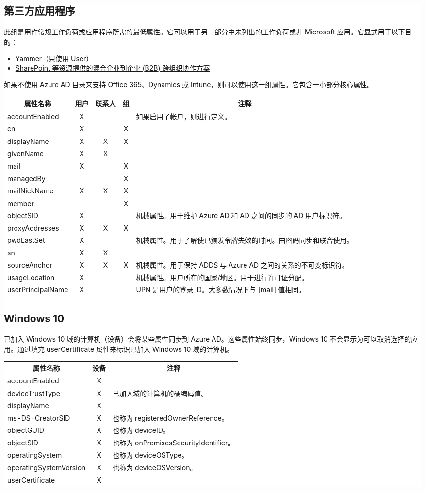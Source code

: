 ## 第三方应用程序
此组是用作常规工作负荷或应用程序所需的最低属性。它可以用于另一部分中未列出的工作负荷或非 Microsoft 应用。它显式用于以下目的：

- Yammer（只使用 User）
- [SharePoint 等资源提供的混合企业到企业 (B2B) 跨组织协作方案](http://go.microsoft.com/fwlink/?LinkId=747036)

如果不使用 Azure AD 目录来支持 Office 365、Dynamics 或 Intune，则可以使用这一组属性。它包含一小部分核心属性。

| 属性名称| 用户| 联系人| 组| 注释 |
| --- | :-: | :-: | :-: | --- |
| accountEnabled| X| | | 如果启用了帐户，则进行定义。|
| cn| X| | X| |
| displayName| X| X| X| |
| givenName| X| X| | |
| mail| X| | X| |
| managedBy| | | X| |
| mailNickName| X| X| X| |
| member| | | X| |
| objectSID| X| | | 机械属性。用于维护 Azure AD 和 AD 之间的同步的 AD 用户标识符。|
| proxyAddresses| X| X| X| |
| pwdLastSet| X| | | 机械属性。用于了解使已颁发令牌失效的时间。由密码同步和联合使用。|
| sn| X| X| | |
| sourceAnchor| X| X| X| 机械属性。用于保持 ADDS 与 Azure AD 之间的关系的不可变标识符。|
| usageLocation| X| | | 机械属性。用户所在的国家/地区。用于进行许可证分配。|
| userPrincipalName| X| | | UPN 是用户的登录 ID。大多数情况下与 [mail] 值相同。|

## Windows 10
已加入 Windows 10 域的计算机（设备）会将某些属性同步到 Azure AD。这些属性始终同步，Windows 10 不会显示为可以取消选择的应用。通过填充 userCertificate 属性来标识已加入 Windows 10 域的计算机。

| 属性名称| 设备| 注释 |
| --- | :-: | --- |
| accountEnabled| X| |
| deviceTrustType| X| 已加入域的计算机的硬编码值。 |
| displayName | X| |
| ms-DS-CreatorSID | X| 也称为 registeredOwnerReference。|
| objectGUID | X| 也称为 deviceID。|
| objectSID | X| 也称为 onPremisesSecurityIdentifier。|
| operatingSystem | X| 也称为 deviceOSType。|
| operatingSystemVersion | X| 也称为 deviceOSVersion。|
| userCertificate | X| |
